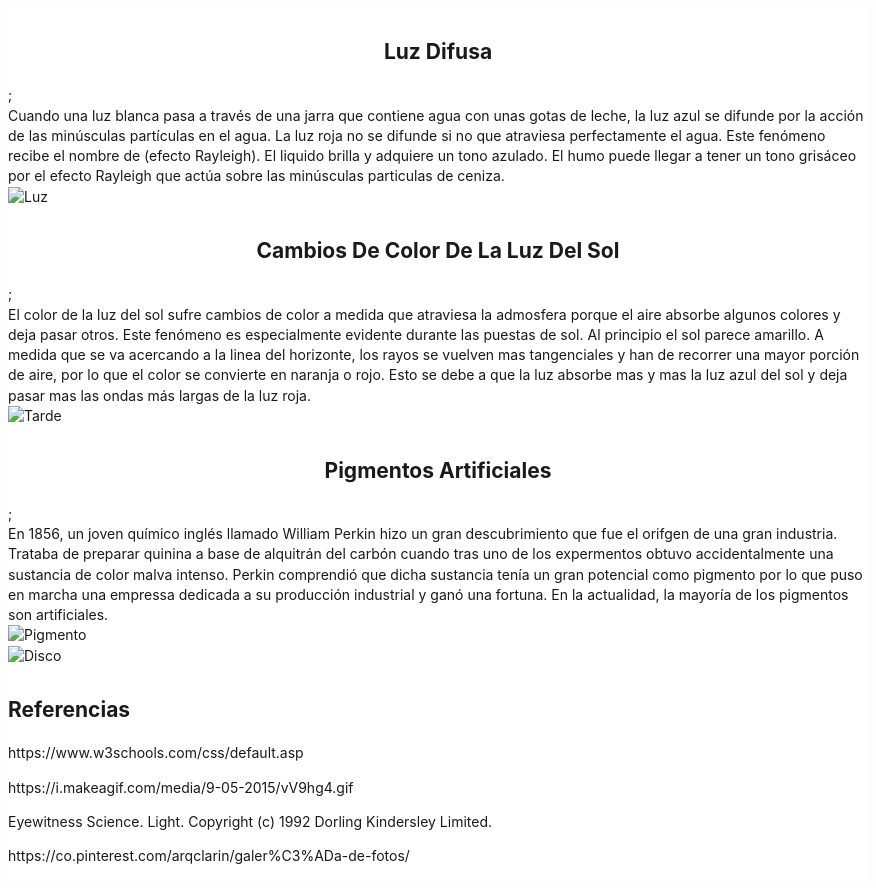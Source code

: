 
  </div>

<div class="row">
<div class="column middle">
    <center><h2>Luz Difusa</h2></center>
    <div class="relative_3">;
  <div class="absolute_9">Cuando una luz blanca pasa a través de una jarra que contiene agua con unas gotas de leche, la luz azul se difunde por la acción de las minúsculas partículas en el agua. La luz roja no se difunde si no que atraviesa perfectamente el agua. Este fenómeno recibe el nombre de (efecto Rayleigh). El liquido brilla y adquiere un tono azulado. El humo puede llegar a tener un tono grisáceo por el efecto Rayleigh que actúa sobre las minúsculas particulas de ceniza.</div>
 <div class="absolute_10"><img src="Luz.jpg" alt="Luz" style="width:90%"></div>
  </div>
  </div>
<div class="column side_1">
    <center><h2>Cambios De Color De La Luz Del Sol</h2></center>
    <div class="relative_4">;
  <div class="absolute_11">El color de la luz del sol sufre cambios de color a medida que atraviesa la admosfera porque el aire absorbe algunos colores y deja pasar otros. Este fenómeno es especialmente evidente durante las puestas de sol. Al principio el sol parece amarillo. A medida que se va acercando a la linea del horizonte, los rayos se vuelven mas tangenciales y han de recorrer una mayor porción de aire, por lo que el color se convierte en naranja o rojo. Esto se debe a que la luz absorbe mas y mas la luz azul del sol y deja pasar mas las ondas más largas de la luz roja.</div>
 <div class="absolute_12"><img src="Tarde.jpg" alt="Tarde" style="width:70%"></div>
  </div>
<div class="column middle_2">
    <center><h2>Pigmentos Artificiales</h2></center>
    <div class="relative_5">;
  
 <div class="absolute_13">En 1856, un joven químico inglés llamado William Perkin hizo un gran descubrimiento que fue el orifgen de una gran industria. Trataba de preparar quinina a base de alquitrán del carbón cuando tras uno de los expermentos obtuvo accidentalmente una sustancia de color malva intenso. Perkin comprendió que dicha sustancia tenía un gran potencial como pigmento por lo que puso en marcha una empressa dedicada a su producción industrial y ganó una fortuna. En la actualidad, la mayoría de los pigmentos son artificiales.</div>
<div class="absolute_14"><img src="Pigmento.jpg" alt="Pigmento" style="width:50%"></div>
<div class="absolute_16"><img src="Disco.gif" alt="Disco" style="width:80%"></div>
<div class="absolute_17"><p><h2>Referencias</h2></p><p>https://www.w3schools.com/css/default.asp</p><p>https://i.makeagif.com/media/9-05-2015/vV9hg4.gif</p><p>Eyewitness Science. Light. Copyright (c) 1992 Dorling Kindersley Limited.</p><p>https://co.pinterest.com/arqclarin/galer%C3%ADa-de-fotos/</p></div>
  </div>
  </div>
  </div>
</body>
</html>
